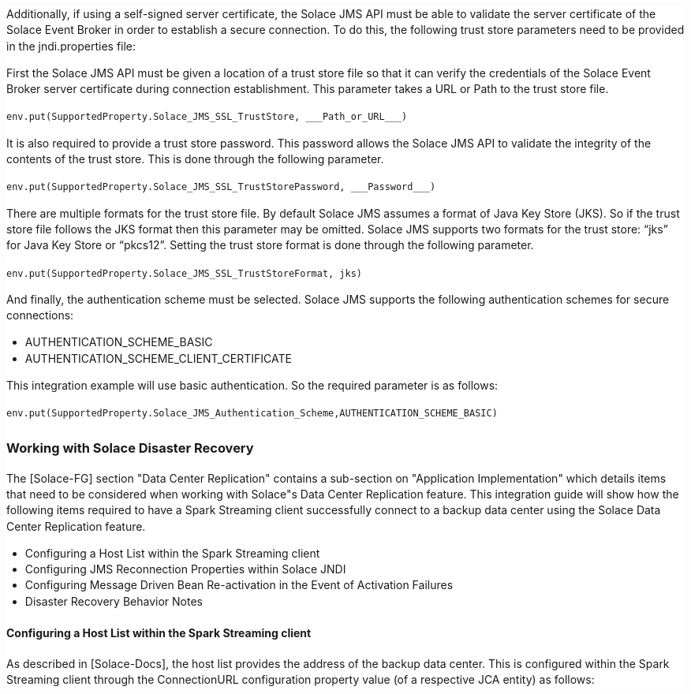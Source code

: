 Additionally, if using a self-signed server certificate, the Solace JMS API must be able to validate the server certificate of the Solace Event Broker in order to establish a secure connection. To do this, the following trust store parameters need to be provided in the jndi.properties file:

First the Solace JMS API must be given a location of a trust store file so that it can verify the credentials of the Solace Event Broker server certificate during connection establishment. This parameter takes a URL or Path to the trust store file.
```
env.put(SupportedProperty.Solace_JMS_SSL_TrustStore, ___Path_or_URL___)
```

It is also required to provide a trust store password. This password allows the Solace JMS API to validate the integrity of the contents of the trust store. This is done through the following parameter.
```
env.put(SupportedProperty.Solace_JMS_SSL_TrustStorePassword, ___Password___)
```

There are multiple formats for the trust store file. By default Solace JMS assumes a format of Java Key Store (JKS). So if the trust store file follows the JKS format then this parameter may be omitted. Solace JMS supports two formats for the trust store: “jks” for Java Key Store or “pkcs12”. Setting the trust store format is done through the following parameter.
```
env.put(SupportedProperty.Solace_JMS_SSL_TrustStoreFormat, jks)
```

And finally, the authentication scheme must be selected. Solace JMS supports the following authentication schemes for secure connections:
* AUTHENTICATION_SCHEME_BASIC 
* AUTHENTICATION_SCHEME_CLIENT_CERTIFICATE

This integration example will use basic authentication. So the required parameter is as follows:
```
env.put(SupportedProperty.Solace_JMS_Authentication_Scheme,AUTHENTICATION_SCHEME_BASIC)
```

### Working with Solace Disaster Recovery<a name="working-with-solace-disaster-recovery"></a>

The [Solace-FG] section "Data Center Replication" contains a sub-section on "Application Implementation" which details items that need to be considered when working with Solace"s Data Center Replication feature. This integration guide will show how the following items required to have a Spark Streaming client successfully connect to a backup data center using the Solace Data Center Replication feature.

* Configuring a Host List within the Spark Streaming client
* Configuring JMS Reconnection Properties within Solace JNDI
* Configuring Message Driven Bean Re-activation in the Event of Activation Failures
* Disaster Recovery Behavior Notes

#### Configuring a Host List within the Spark Streaming client

As described in [Solace-Docs], the host list provides the address of the backup data center. This is configured within the Spark Streaming client through the ConnectionURL configuration property value (of a respective JCA entity) as follows:
